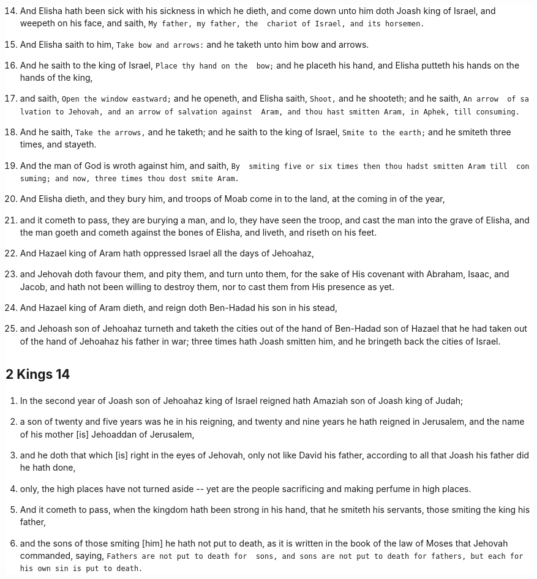14. And Elisha hath been sick with his sickness in which he  dieth, and come down unto him doth Joash king of Israel, and  weepeth on his face, and saith, `My father, my father, the  chariot of Israel, and its horsemen.`

15. And Elisha saith to him, `Take bow and arrows:` and he  taketh unto him bow and arrows.

16. And he saith to the king of Israel, `Place thy hand on the  bow;` and he placeth his hand, and Elisha putteth his hands on  the hands of the king,

17. and saith, `Open the window eastward;` and he openeth, and  Elisha saith, `Shoot,` and he shooteth; and he saith, `An arrow  of salvation to Jehovah, and an arrow of salvation against  Aram, and thou hast smitten Aram, in Aphek, till consuming.`

18. And he saith, `Take the arrows,` and he taketh; and he  saith to the king of Israel, `Smite to the earth;` and he  smiteth three times, and stayeth.

19. And the man of God is wroth against him, and saith, `By  smiting five or six times then thou hadst smitten Aram till  consuming; and now, three times thou dost smite Aram.`

20. And Elisha dieth, and they bury him, and troops of Moab  come in to the land, at the coming in of the year,

21. and it cometh to pass, they are burying a man, and lo,  they have seen the troop, and cast the man into the grave of  Elisha, and the man goeth and cometh against the bones of  Elisha, and liveth, and riseth on his feet.

22. And Hazael king of Aram hath oppressed Israel all the days  of Jehoahaz,

23. and Jehovah doth favour them, and pity them, and turn unto  them, for the sake of His covenant with Abraham, Isaac, and  Jacob, and hath not been willing to destroy them, nor to cast  them from His presence as yet.

24. And Hazael king of Aram dieth, and reign doth Ben-Hadad  his son in his stead,

25. and Jehoash son of Jehoahaz turneth and taketh the cities  out of the hand of Ben-Hadad son of Hazael that he had taken  out of the hand of Jehoahaz his father in war; three times hath  Joash smitten him, and he bringeth back the cities of Israel.

## 2 Kings 14

1. In the second year of Joash son of Jehoahaz king of Israel  reigned hath Amaziah son of Joash king of Judah;

2. a son of twenty and five years was he in his reigning, and  twenty and nine years he hath reigned in Jerusalem, and the  name of his mother [is] Jehoaddan of Jerusalem,

3. and he doth that which [is] right in the eyes of Jehovah,  only not like David his father, according to all that Joash his  father did he hath done,

4. only, the high places have not turned aside -- yet are the  people sacrificing and making perfume in high places.

5. And it cometh to pass, when the kingdom hath been strong in  his hand, that he smiteth his servants, those smiting the king  his father,

6. and the sons of those smiting [him] he hath not put to  death, as it is written in the book of the law of Moses that  Jehovah commanded, saying, `Fathers are not put to death for  sons, and sons are not put to death for fathers, but each for  his own sin is put to death.`
